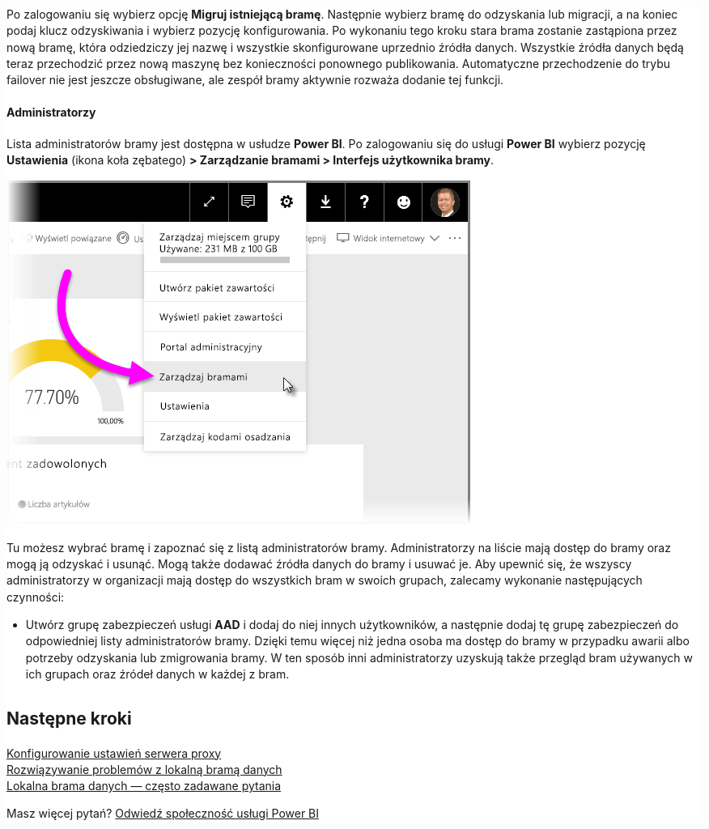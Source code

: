 Po zalogowaniu się wybierz opcję **Migruj istniejącą bramę**. Następnie wybierz bramę do odzyskania lub migracji, a na koniec podaj klucz odzyskiwania i wybierz pozycję konfigurowania. Po wykonaniu tego kroku stara brama zostanie zastąpiona przez nową bramę, która odziedziczy jej nazwę i wszystkie skonfigurowane uprzednio źródła danych. Wszystkie źródła danych będą teraz przechodzić przez nową maszynę bez konieczności ponownego publikowania. Automatyczne przechodzenie do trybu failover nie jest jeszcze obsługiwane, ale zespół bramy aktywnie rozważa dodanie tej funkcji.

#### <a name="administrators"></a>Administratorzy
Lista administratorów bramy jest dostępna w usłudze **Power BI**. Po zalogowaniu się do usługi **Power BI** wybierz pozycję **Ustawienia** (ikona koła zębatego) **> Zarządzanie bramami > Interfejs użytkownika bramy**.  

![](media/service-gateway-deployment-guidance/powerbi-gateway-deployment-guidance_05.png)

Tu możesz wybrać bramę i zapoznać się z listą administratorów bramy. Administratorzy na liście mają dostęp do bramy oraz mogą ją odzyskać i usunąć. Mogą także dodawać źródła danych do bramy i usuwać je. Aby upewnić się, że wszyscy administratorzy w organizacji mają dostęp do wszystkich bram w swoich grupach, zalecamy wykonanie następujących czynności:

* Utwórz grupę zabezpieczeń usługi **AAD** i dodaj do niej innych użytkowników, a następnie dodaj tę grupę zabezpieczeń do odpowiedniej listy administratorów bramy. Dzięki temu więcej niż jedna osoba ma dostęp do bramy w przypadku awarii albo potrzeby odzyskania lub zmigrowania bramy. W ten sposób inni administratorzy uzyskują także przegląd bram używanych w ich grupach oraz źródeł danych w każdej z bram.

## <a name="next-steps"></a>Następne kroki
[Konfigurowanie ustawień serwera proxy](service-gateway-proxy.md)  
[Rozwiązywanie problemów z lokalną bramą danych](service-gateway-onprem-tshoot.md)  
[Lokalna brama danych — często zadawane pytania](service-gateway-onprem-faq.md)  

Masz więcej pytań? [Odwiedź społeczność usługi Power BI](http://community.powerbi.com/)


